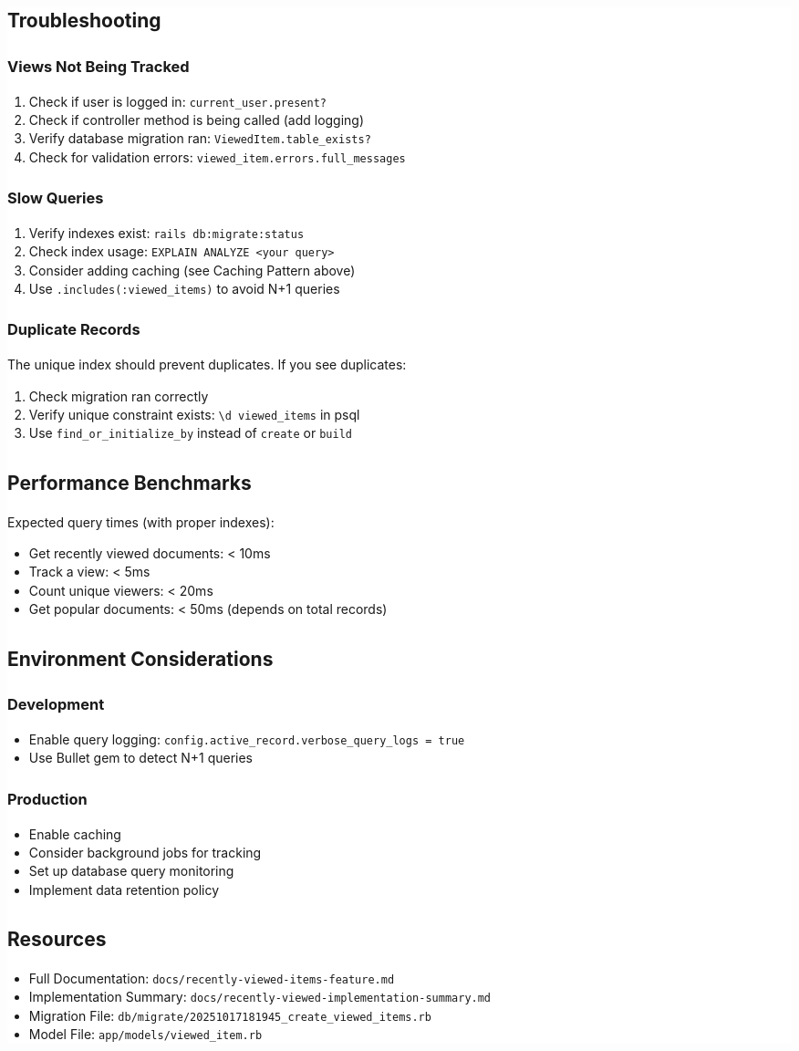 ## Troubleshooting

### Views Not Being Tracked

1. Check if user is logged in: `current_user.present?`
2. Check if controller method is being called (add logging)
3. Verify database migration ran: `ViewedItem.table_exists?`
4. Check for validation errors: `viewed_item.errors.full_messages`

### Slow Queries

1. Verify indexes exist: `rails db:migrate:status`
2. Check index usage: `EXPLAIN ANALYZE <your query>`
3. Consider adding caching (see Caching Pattern above)
4. Use `.includes(:viewed_items)` to avoid N+1 queries

### Duplicate Records

The unique index should prevent duplicates. If you see duplicates:

1. Check migration ran correctly
2. Verify unique constraint exists: `\d viewed_items` in psql
3. Use `find_or_initialize_by` instead of `create` or `build`

## Performance Benchmarks

Expected query times (with proper indexes):

- Get recently viewed documents: < 10ms
- Track a view: < 5ms
- Count unique viewers: < 20ms
- Get popular documents: < 50ms (depends on total records)

## Environment Considerations

### Development
- Enable query logging: `config.active_record.verbose_query_logs = true`
- Use Bullet gem to detect N+1 queries

### Production
- Enable caching
- Consider background jobs for tracking
- Set up database query monitoring
- Implement data retention policy

## Resources

- Full Documentation: `docs/recently-viewed-items-feature.md`
- Implementation Summary: `docs/recently-viewed-implementation-summary.md`
- Migration File: `db/migrate/20251017181945_create_viewed_items.rb`
- Model File: `app/models/viewed_item.rb`

